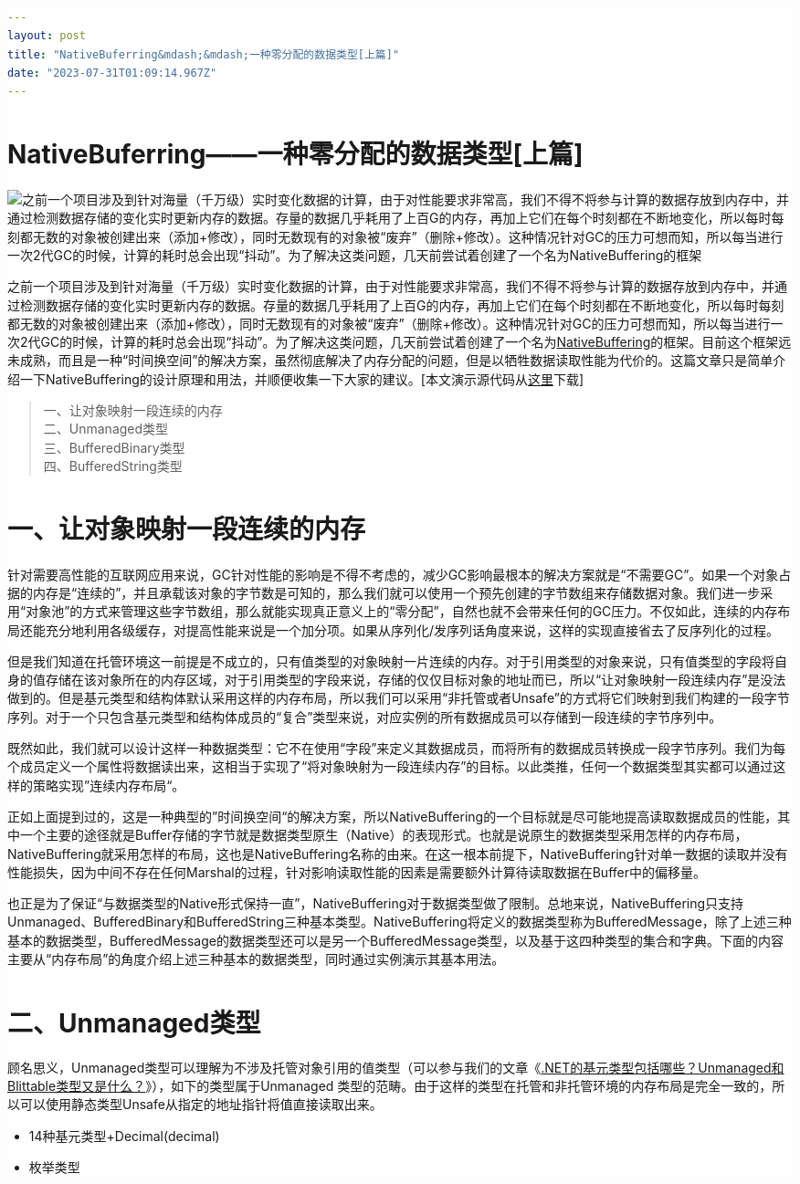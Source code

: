 ```yaml
---
layout: post
title: "NativeBuferring&mdash;&mdash;一种零分配的数据类型[上篇]"
date: "2023-07-31T01:09:14.967Z"
---
```

NativeBuferring&mdash;&mdash;一种零分配的数据类型\[上篇\]
=============================================

![](https://images.cnblogs.com/cnblogs_com/artech/158198/r_EnterLib.png)之前一个项目涉及到针对海量（千万级）实时变化数据的计算，由于对性能要求非常高，我们不得不将参与计算的数据存放到内存中，并通过检测数据存储的变化实时更新内存的数据。存量的数据几乎耗用了上百G的内存，再加上它们在每个时刻都在不断地变化，所以每时每刻都无数的对象被创建出来（添加+修改），同时无数现有的对象被“废弃”（删除+修改）。这种情况针对GC的压力可想而知，所以每当进行一次2代GC的时候，计算的耗时总会出现“抖动”。为了解决这类问题，几天前尝试着创建了一个名为NativeBuffering的框架

之前一个项目涉及到针对海量（千万级）实时变化数据的计算，由于对性能要求非常高，我们不得不将参与计算的数据存放到内存中，并通过检测数据存储的变化实时更新内存的数据。存量的数据几乎耗用了上百G的内存，再加上它们在每个时刻都在不断地变化，所以每时每刻都无数的对象被创建出来（添加+修改），同时无数现有的对象被“废弃”（删除+修改）。这种情况针对GC的压力可想而知，所以每当进行一次2代GC的时候，计算的耗时总会出现“抖动”。为了解决这类问题，几天前尝试着创建了一个名为[NativeBuffering](https://github.com/jiangjinnan/NativeBuffering)的框架。目前这个框架远未成熟，而且是一种“时间换空间”的解决方案，虽然彻底解决了内存分配的问题，但是以牺牲数据读取性能为代价的。这篇文章只是简单介绍一下NativeBuffering的设计原理和用法，并顺便收集一下大家的建议。\[本文演示源代码从[这里](https://files.cnblogs.com/files/artech/native-bufffering-1.7z?t=1690759387&download=true)下载\]

> 一、让对象映射一段连续的内存  
> 二、Unmanaged类型  
> 三、BufferedBinary类型  
> 四、BufferedString类型

一、让对象映射一段连续的内存
==============

针对需要高性能的互联网应用来说，GC针对性能的影响是不得不考虑的，减少GC影响最根本的解决方案就是“不需要GC”。如果一个对象占据的内存是“连续的”，并且承载该对象的字节数是可知的，那么我们就可以使用一个预先创建的字节数组来存储数据对象。我们进一步采用“对象池”的方式来管理这些字节数组，那么就能实现真正意义上的“零分配”，自然也就不会带来任何的GC压力。不仅如此，连续的内存布局还能充分地利用各级缓存，对提高性能来说是一个加分项。如果从序列化/发序列话角度来说，这样的实现直接省去了反序列化的过程。

但是我们知道在托管环境这一前提是不成立的，只有值类型的对象映射一片连续的内存。对于引用类型的对象来说，只有值类型的字段将自身的值存储在该对象所在的内存区域，对于引用类型的字段来说，存储的仅仅目标对象的地址而已，所以“让对象映射一段连续内存”是没法做到的。但是基元类型和结构体默认采用这样的内存布局，所以我们可以采用“非托管或者Unsafe”的方式将它们映射到我们构建的一段字节序列。对于一个只包含基元类型和结构体成员的“复合”类型来说，对应实例的所有数据成员可以存储到一段连续的字节序列中。

既然如此，我们就可以设计这样一种数据类型：它不在使用“字段”来定义其数据成员，而将所有的数据成员转换成一段字节序列。我们为每个成员定义一个属性将数据读出来，这相当于实现了“将对象映射为一段连续内存”的目标。以此类推，任何一个数据类型其实都可以通过这样的策略实现”连续内存布局“。

正如上面提到过的，这是一种典型的”时间换空间“的解决方案，所以NativeBuffering的一个目标就是尽可能地提高读取数据成员的性能，其中一个主要的途径就是Buffer存储的字节就是数据类型原生（Native）的表现形式。也就是说原生的数据类型采用怎样的内存布局，NativeBuffering就采用怎样的布局，这也是NativeBuffering名称的由来。在这一根本前提下，NativeBuffering针对单一数据的读取并没有性能损失，因为中间不存在任何Marshal的过程，针对影响读取性能的因素是需要额外计算待读取数据在Buffer中的偏移量。

也正是为了保证“与数据类型的Native形式保持一直”，NativeBuffering对于数据类型做了限制。总地来说，NativeBuffering只支持Unmanaged、BufferedBinary和BufferedString三种基本类型。NativeBuffering将定义的数据类型称为BufferedMessage，除了上述三种基本的数据类型，BufferedMessage的数据类型还可以是另一个BufferedMessage类型，以及基于这四种类型的集合和字典。下面的内容主要从“内存布局”的角度介绍上述三种基本的数据类型，同时通过实例演示其基本用法。

二、Unmanaged类型
=============

顾名思义，Unmanaged类型可以理解为不涉及托管对象引用的值类型（可以参与我们的文章《[.NET的基元类型包括哪些？Unmanaged和Blittable类型又是什么？](https://www.cnblogs.com/artech/p/basic-types.html)》），如下的类型属于Unmanaged 类型的范畴。由于这样的类型在托管和非托管环境的内存布局是完全一致的，所以可以使用静态类型Unsafe从指定的地址指针将值直接读取出来。

*   14种基元类型+Decimal(decimal)
    
*   枚举类型
    